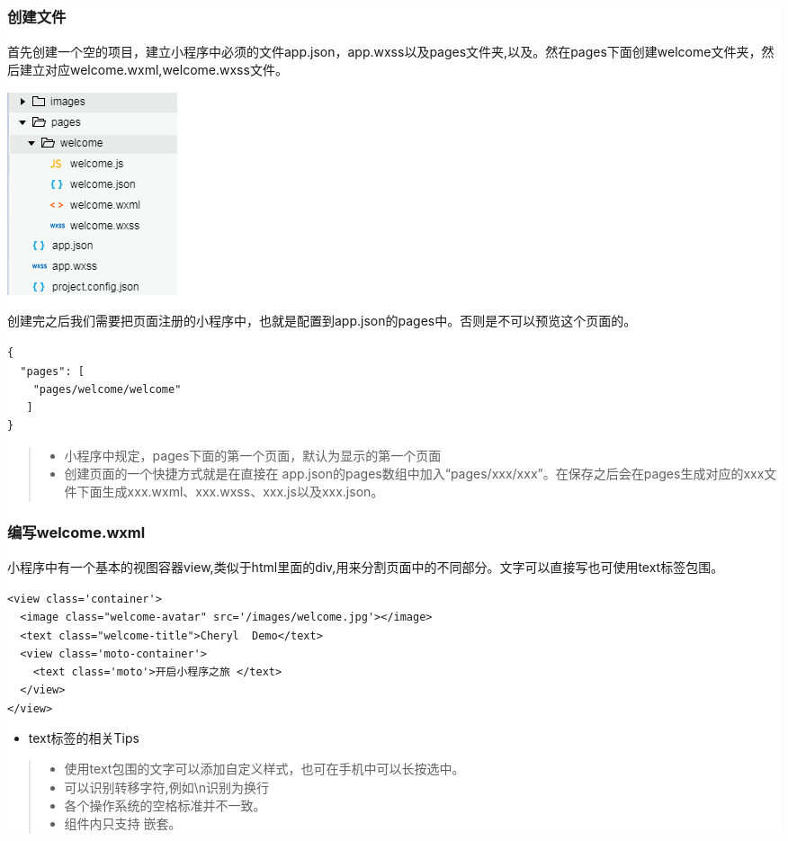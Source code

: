 ### 创建文件

首先创建一个空的项目，建立小程序中必须的文件app.json，app.wxss以及pages文件夹,以及。然在pages下面创建welcome文件夹，然后建立对应welcome.wxml,welcome.wxss文件。

![avatar](/images/miniprogram/2-package.png)

创建完之后我们需要把页面注册的小程序中，也就是配置到app.json的pages中。否则是不可以预览这个页面的。

```
{
  "pages": [
    "pages/welcome/welcome"   
   ]
}

```

> - 小程序中规定，pages下面的第一个页面，默认为显示的第一个页面  
> - 创建页面的一个快捷方式就是在直接在 app.json的pages数组中加入“pages/xxx/xxx”。在保存之后会在pages生成对应的xxx文件下面生成xxx.wxml、xxx.wxss、xxx.js以及xxx.json。

### 编写welcome.wxml

小程序中有一个基本的视图容器view,类似于html里面的div,用来分割页面中的不同部分。文字可以直接写也可使用text标签包围。

```
<view class='container'>
  <image class="welcome-avatar" src='/images/welcome.jpg'></image>
  <text class="welcome-title">Cheryl  Demo</text>
  <view class='moto-container'>
    <text class='moto'>开启小程序之旅 </text>
  </view>
</view>
```

- text标签的相关Tips  

> - 使用text包围的文字可以添加自定义样式，也可在手机中可以长按选中。
> - 可以识别转移字符,例如\n识别为换行   
> - 各个操作系统的空格标准并不一致。  
> - <text/> 组件内只支持 <text/> 嵌套。  
